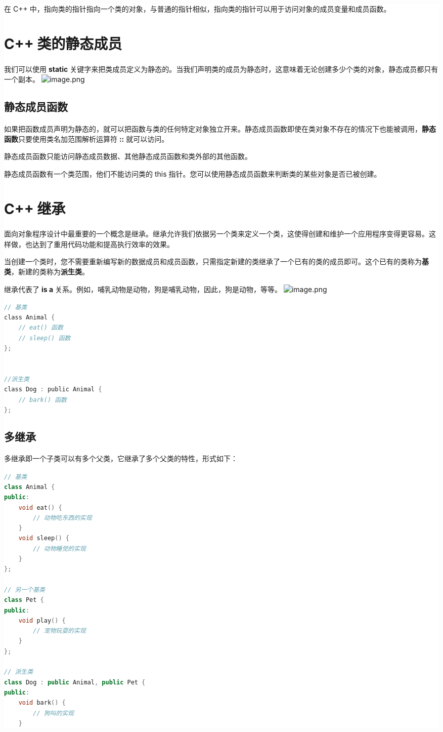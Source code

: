 在 C++ 中，指向类的指针指向一个类的对象，与普通的指针相似，指向类的指针可以用于访问对象的成员变量和成员函数。
# C++ 类的静态成员
我们可以使用 **static** 关键字来把类成员定义为静态的。当我们声明类的成员为静态时，这意味着无论创建多少个类的对象，静态成员都只有一个副本。
![image.png](https://raw.githubusercontent.com/Z-h-e-n-g-L-o-n-g/imgroom/main/obsidian/20241112152411.png)
## 静态成员函数

如果把函数成员声明为静态的，就可以把函数与类的任何特定对象独立开来。静态成员函数即使在类对象不存在的情况下也能被调用，**静态函数**只要使用类名加范围解析运算符 **::** 就可以访问。

静态成员函数只能访问静态成员数据、其他静态成员函数和类外部的其他函数。

静态成员函数有一个类范围，他们不能访问类的 this 指针。您可以使用静态成员函数来判断类的某些对象是否已被创建。
# C++ 继承
面向对象程序设计中最重要的一个概念是继承。继承允许我们依据另一个类来定义一个类，这使得创建和维护一个应用程序变得更容易。这样做，也达到了重用代码功能和提高执行效率的效果。

当创建一个类时，您不需要重新编写新的数据成员和成员函数，只需指定新建的类继承了一个已有的类的成员即可。这个已有的类称为**基类**，新建的类称为**派生类**。

继承代表了 **is a** 关系。例如，哺乳动物是动物，狗是哺乳动物，因此，狗是动物，等等。
![image.png](https://raw.githubusercontent.com/Z-h-e-n-g-L-o-n-g/imgroom/main/obsidian/20241112152529.png)

```c
// 基类
class Animal {
    // eat() 函数
    // sleep() 函数
};


//派生类
class Dog : public Animal {
    // bark() 函数
};
```
## 多继承

多继承即一个子类可以有多个父类，它继承了多个父类的特性，形式如下：
```cpp
// 基类
class Animal {
public:
    void eat() {
        // 动物吃东西的实现
    }
    void sleep() {
        // 动物睡觉的实现
    }
};

// 另一个基类
class Pet {
public:
    void play() {
        // 宠物玩耍的实现
    }
};

// 派生类
class Dog : public Animal, public Pet {
public:
    void bark() {
        // 狗叫的实现
    }
```